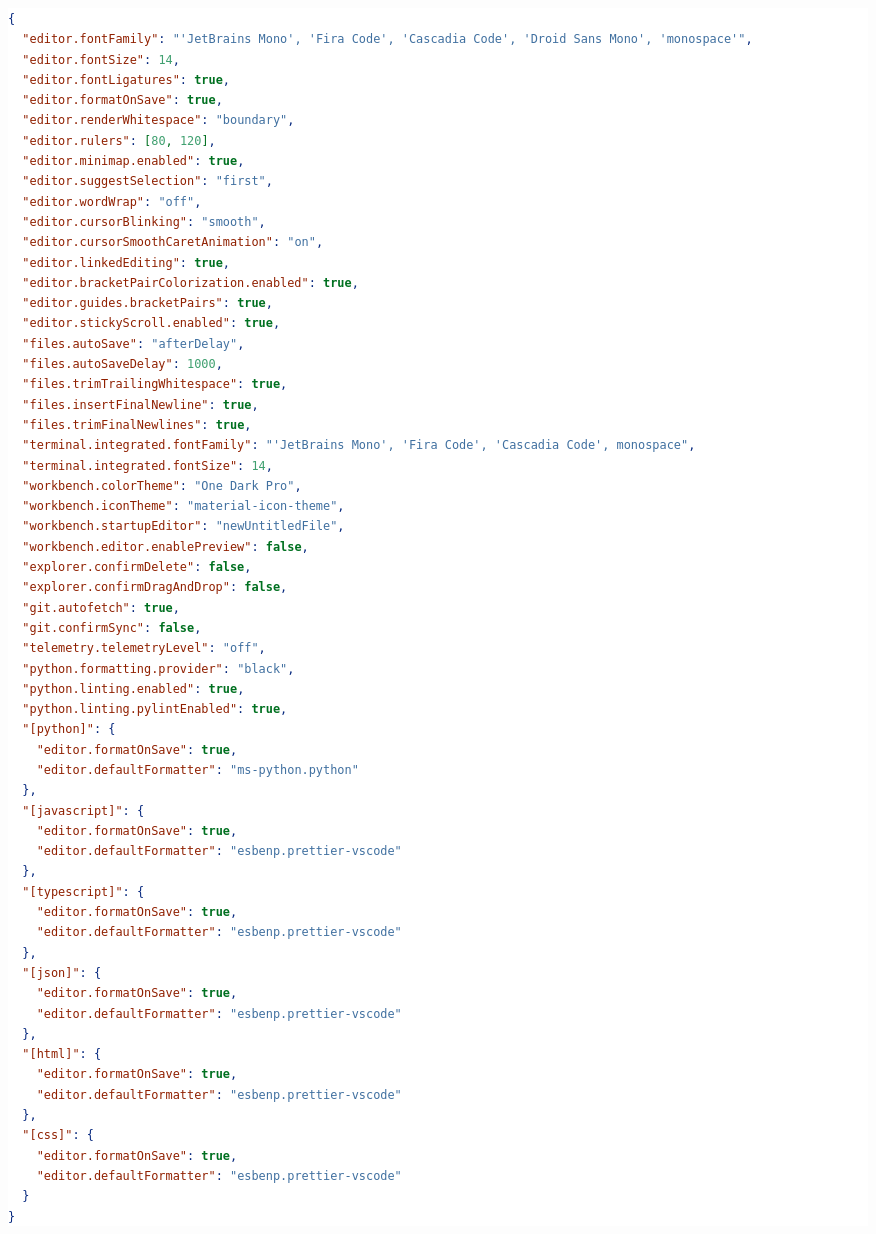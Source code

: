 ```json
{
  "editor.fontFamily": "'JetBrains Mono', 'Fira Code', 'Cascadia Code', 'Droid Sans Mono', 'monospace'",
  "editor.fontSize": 14,
  "editor.fontLigatures": true,
  "editor.formatOnSave": true,
  "editor.renderWhitespace": "boundary",
  "editor.rulers": [80, 120],
  "editor.minimap.enabled": true,
  "editor.suggestSelection": "first",
  "editor.wordWrap": "off",
  "editor.cursorBlinking": "smooth",
  "editor.cursorSmoothCaretAnimation": "on",
  "editor.linkedEditing": true,
  "editor.bracketPairColorization.enabled": true,
  "editor.guides.bracketPairs": true,
  "editor.stickyScroll.enabled": true,
  "files.autoSave": "afterDelay",
  "files.autoSaveDelay": 1000,
  "files.trimTrailingWhitespace": true,
  "files.insertFinalNewline": true,
  "files.trimFinalNewlines": true,
  "terminal.integrated.fontFamily": "'JetBrains Mono', 'Fira Code', 'Cascadia Code', monospace",
  "terminal.integrated.fontSize": 14,
  "workbench.colorTheme": "One Dark Pro",
  "workbench.iconTheme": "material-icon-theme",
  "workbench.startupEditor": "newUntitledFile",
  "workbench.editor.enablePreview": false,
  "explorer.confirmDelete": false,
  "explorer.confirmDragAndDrop": false,
  "git.autofetch": true,
  "git.confirmSync": false,
  "telemetry.telemetryLevel": "off",
  "python.formatting.provider": "black",
  "python.linting.enabled": true,
  "python.linting.pylintEnabled": true,
  "[python]": {
    "editor.formatOnSave": true,
    "editor.defaultFormatter": "ms-python.python"
  },
  "[javascript]": {
    "editor.formatOnSave": true,
    "editor.defaultFormatter": "esbenp.prettier-vscode"
  },
  "[typescript]": {
    "editor.formatOnSave": true,
    "editor.defaultFormatter": "esbenp.prettier-vscode"
  },
  "[json]": {
    "editor.formatOnSave": true,
    "editor.defaultFormatter": "esbenp.prettier-vscode"
  },
  "[html]": {
    "editor.formatOnSave": true,
    "editor.defaultFormatter": "esbenp.prettier-vscode"
  },
  "[css]": {
    "editor.formatOnSave": true,
    "editor.defaultFormatter": "esbenp.prettier-vscode"
  }
}
```
